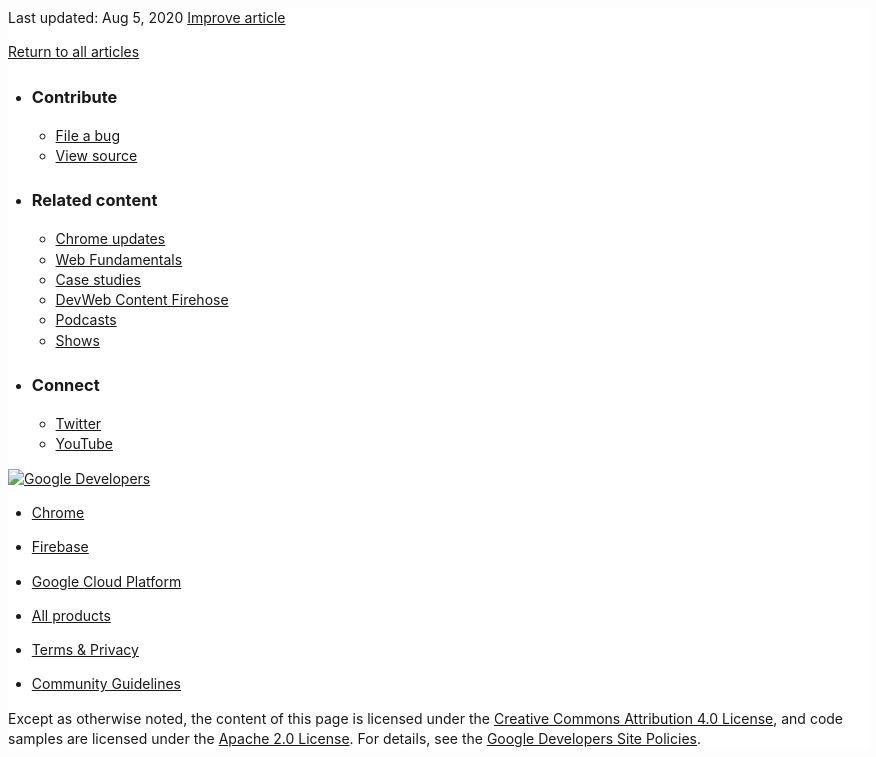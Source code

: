 <span class="w-mr--sm"> Last updated: Aug 5, 2020 </span> [Improve article](https://github.com/GoogleChrome/web.dev/blob/master/src/site/content/en/blog/web-on-android/index.md)

<a href="/blog" class="w-article-navigation__link w-article-navigation__link--back w-article-navigation__link--single gc-analytics-event">Return to all articles</a>

- ### Contribute

  - <a href="https://github.com/GoogleChrome/web.dev/issues/new?assignees=&amp;labels=bug&amp;template=bug_report.md&amp;title=" class="w-footer__linkbox-link">File a bug</a>
  - <a href="https://github.com/googlechrome/web.dev" class="w-footer__linkbox-link">View source</a>

- ### Related content

  - <a href="https://blog.chromium.org/" class="w-footer__linkbox-link">Chrome updates</a>
  - <a href="https://developers.google.com/web/" class="w-footer__linkbox-link">Web Fundamentals</a>
  - <a href="https://developers.google.com/web/showcase/" class="w-footer__linkbox-link">Case studies</a>
  - <a href="https://devwebfeed.appspot.com/" class="w-footer__linkbox-link">DevWeb Content Firehose</a>
  - <a href="/podcasts/" class="w-footer__linkbox-link">Podcasts</a>
  - <a href="/shows/" class="w-footer__linkbox-link">Shows</a>

- ### Connect

  - <a href="https://www.twitter.com/@ChromiumDev" class="w-footer__linkbox-link">Twitter</a>
  - <a href="https://www.youtube.com/user/ChromeDevelopers" class="w-footer__linkbox-link">YouTube</a>

<a href="https://developers.google.com/" class="w-footer__utility-logo-link"><img src="/images/lockup-color.png" alt="Google Developers" class="w-footer__utility-logo" width="185" height="33" /></a>

- <a href="https://developer.chrome.com/home" class="w-footer__utility-link">Chrome</a>
- <a href="https://firebase.google.com/" class="w-footer__utility-link">Firebase</a>
- <a href="https://cloud.google.com/" class="w-footer__utility-link">Google Cloud Platform</a>
- <a href="https://developers.google.com/products" class="w-footer__utility-link">All products</a>



- <a href="https://policies.google.com/" class="w-footer__utility-link">Terms &amp; Privacy</a>
- <a href="/community-guidelines/" class="w-footer__utility-link">Community Guidelines</a>

Except as otherwise noted, the content of this page is licensed under the [Creative Commons Attribution 4.0 License](https://creativecommons.org/licenses/by/4.0/), and code samples are licensed under the [Apache 2.0 License](https://www.apache.org/licenses/LICENSE-2.0). For details, see the [Google Developers Site Policies](https://developers.google.com/site-policies).
